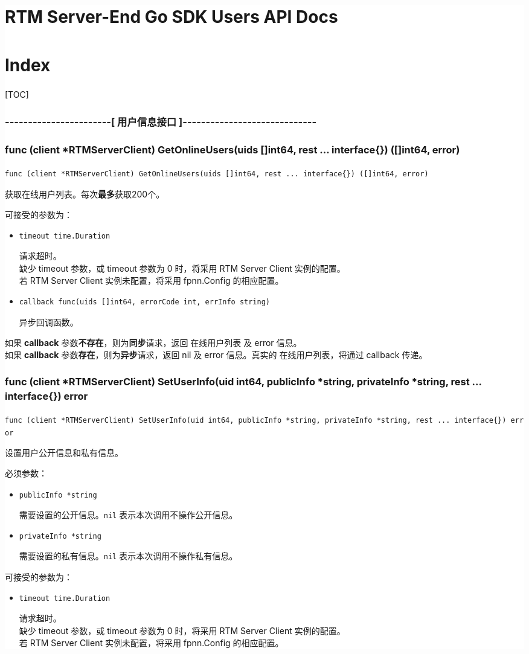 # RTM Server-End Go SDK Users API Docs

# Index

[TOC]

### -----------------------[ 用户信息接口 ]-----------------------------

### func (client *RTMServerClient) GetOnlineUsers(uids []int64, rest ... interface{}) ([]int64, error)

	func (client *RTMServerClient) GetOnlineUsers(uids []int64, rest ... interface{}) ([]int64, error)

获取在线用户列表。每次**最多**获取200个。

可接受的参数为：

+ `timeout time.Duration`

	请求超时。  
	缺少 timeout 参数，或 timeout 参数为 0 时，将采用 RTM Server Client 实例的配置。  
	若 RTM Server Client 实例未配置，将采用 fpnn.Config 的相应配置。

+ `callback func(uids []int64, errorCode int, errInfo string)`

	异步回调函数。  

如果 **callback** 参数**不存在**，则为**同步**请求，返回 在线用户列表 及 error 信息。  
如果 **callback** 参数**存在**，则为**异步**请求，返回 nil 及 error 信息。真实的 在线用户列表，将通过 callback 传递。

### func (client *RTMServerClient) SetUserInfo(uid int64, publicInfo *string, privateInfo *string, rest ... interface{}) error

	func (client *RTMServerClient) SetUserInfo(uid int64, publicInfo *string, privateInfo *string, rest ... interface{}) error

设置用户公开信息和私有信息。

必须参数：

+ `publicInfo *string`

	需要设置的公开信息。`nil` 表示本次调用不操作公开信息。

+ `privateInfo *string`

	需要设置的私有信息。`nil` 表示本次调用不操作私有信息。

可接受的参数为：

+ `timeout time.Duration`

	请求超时。  
	缺少 timeout 参数，或 timeout 参数为 0 时，将采用 RTM Server Client 实例的配置。  
	若 RTM Server Client 实例未配置，将采用 fpnn.Config 的相应配置。
